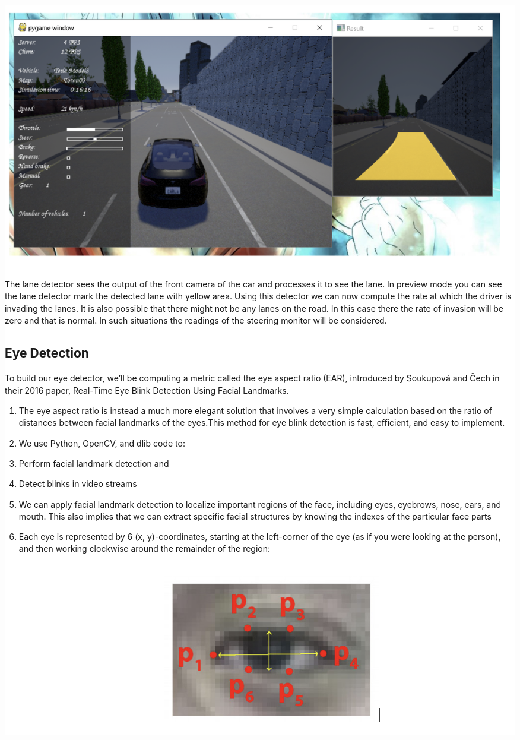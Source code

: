 ![Alt text](image-10.png)

The lane detector sees the output of the front camera of the car and processes it to see the lane. In preview mode you can see the lane detector mark the detected lane with yellow area. Using this detector we can now compute the rate at which the driver is invading the lanes. It is also possible that there might not be any lanes on the road. In this case there the rate of invasion will be zero and that is normal. In such situations the readings of the steering monitor will be considered.

## Eye Detection

To build our eye detector, we’ll be computing a metric called the eye aspect ratio (EAR), introduced by Soukupová and Čech in their 2016 paper, Real-Time Eye Blink Detection Using Facial Landmarks.

1. The eye aspect ratio is instead a much more elegant solution that involves a very simple calculation based on the ratio of distances between facial landmarks of the eyes.This method for eye blink detection is fast, efficient, and easy to implement.
2. We use Python, OpenCV, and dlib code to:
3. Perform facial landmark detection and 
4. Detect blinks in video streams
5. We can apply facial landmark detection to localize important regions of the face, including eyes, eyebrows, nose, ears, and mouth. This also implies that we can extract specific facial structures by knowing the indexes of the particular face parts
6. Each eye is represented by 6 (x, y)-coordinates, starting at the left-corner of the eye (as if you were looking at the person), and then working clockwise around the remainder of the region:

    ![Alt text](image-11.png)
